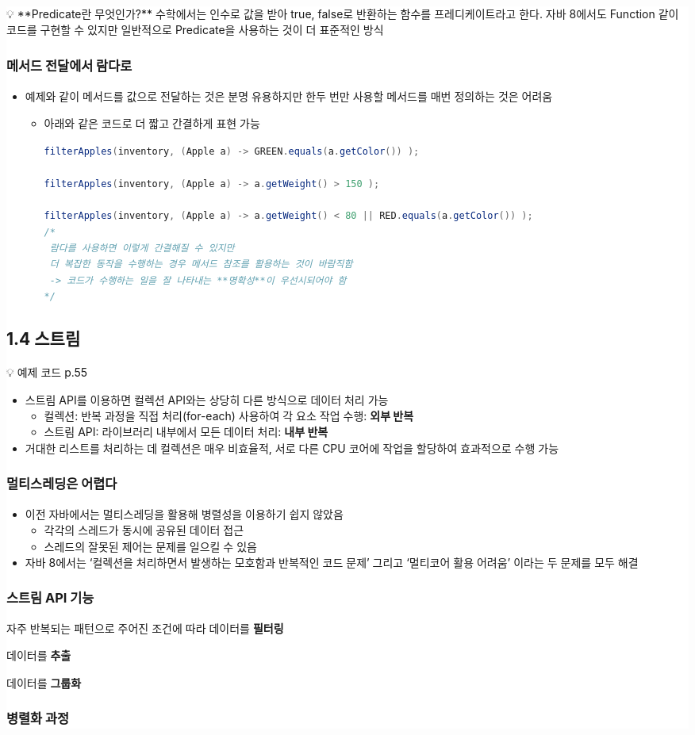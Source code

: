 <aside>
💡 **Predicate란 무엇인가?**
수학에서는 인수로 값을 받아 true, false로 반환하는 함수를 프레디케이트라고 한다. 자바 8에서도 Function<Apple, Boolean> 같이 코드를 구현할 수 있지만 일반적으로 Predicate<Apple>을 사용하는 것이 더 표준적인 방식

</aside>

### 메서드 전달에서 람다로

- 예제와 같이 메서드를 값으로 전달하는 것은 분명 유용하지만 한두 번만 사용할 메서드를 매번 정의하는 것은 어려움
    - 아래와 같은 코드로 더 짧고 간결하게 표현 가능
        
        ```java
        filterApples(inventory, (Apple a) -> GREEN.equals(a.getColor()) );
        
        filterApples(inventory, (Apple a) -> a.getWeight() > 150 );
        
        filterApples(inventory, (Apple a) -> a.getWeight() < 80 || RED.equals(a.getColor()) );
        /*
         람다를 사용하면 이렇게 간결해질 수 있지만 
         더 복잡한 동작을 수행하는 경우 메서드 참조를 활용하는 것이 바람직함
         -> 코드가 수행하는 일을 잘 나타내는 **명확성**이 우선시되어야 함
        */
        ```
        
    

## 1.4 스트림

<aside>
💡 예제 코드 p.55

</aside>

- 스트림 API를 이용하면 컬렉션 API와는 상당히 다른 방식으로 데이터 처리 가능
    - 컬렉션: 반복 과정을 직접 처리(for-each) 사용하여 각 요소 작업 수행: **외부 반복**
    - 스트림 API: 라이브러리 내부에서 모든 데이터 처리: **내부 반복**
- 거대한 리스트를 처리하는 데 컬렉션은 매우 비효율적, 서로 다른 CPU 코어에 작업을 할당하여 효과적으로 수행 가능

### 멀티스레딩은 어렵다

- 이전 자바에서는 멀티스레딩을 활용해 병렬성을 이용하기 쉽지 않았음
    - 각각의 스레드가 동시에 공유된 데이터 접근
    - 스레드의 잘못된 제어는 문제를 일으킬 수 있음
- 자바 8에서는 ‘컬렉션을 처리하면서 발생하는 모호함과 반복적인 코드 문제’ 그리고 ‘멀티코어 활용 어려움’ 이라는 두 문제를 모두 해결

### 스트림 API 기능

자주 반복되는 패턴으로 주어진 조건에 따라 데이터를 **필터링**

데이터를 **추출**

데이터를 **그룹화**

### 병렬화 과정
